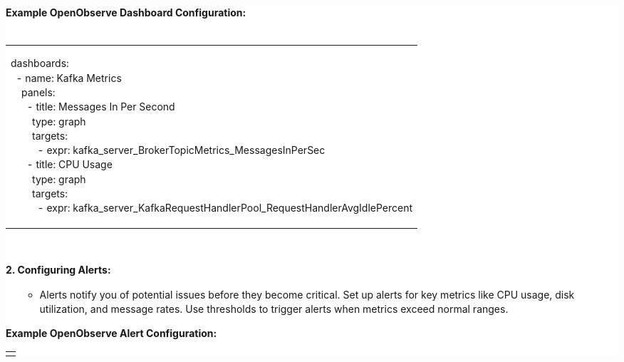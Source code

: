 <p><strong>Example OpenObserve Dashboard Configuration:</strong><strong><br /></strong><span style="font-weight: 400;"><br /></span></p>
<table>
<tbody>
<tr>
<td>
<p><span style="font-weight: 400;">dashboards:</span><span style="font-weight: 400;"><br /></span><span style="font-weight: 400;">&nbsp; - name: </span><span style="font-weight: 400;">Kafka</span> <span style="font-weight: 400;">Metrics</span><span style="font-weight: 400;"><br /></span><span style="font-weight: 400;">&nbsp; &nbsp; panels:</span><span style="font-weight: 400;"><br /></span><span style="font-weight: 400;">&nbsp; &nbsp; &nbsp; - title: </span><span style="font-weight: 400;">Messages</span> <span style="font-weight: 400;">In</span> <span style="font-weight: 400;">Per</span> <span style="font-weight: 400;">Second</span><span style="font-weight: 400;"><br /></span><span style="font-weight: 400;">&nbsp; &nbsp; &nbsp; &nbsp; type: </span><span style="font-weight: 400;">graph</span><span style="font-weight: 400;"><br /></span><span style="font-weight: 400;">&nbsp; &nbsp; &nbsp; &nbsp; targets:</span><span style="font-weight: 400;"><br /></span><span style="font-weight: 400;">&nbsp; &nbsp; &nbsp; &nbsp; &nbsp; - expr: </span><span style="font-weight: 400;">kafka_server_BrokerTopicMetrics_MessagesInPerSec</span><span style="font-weight: 400;"><br /></span><span style="font-weight: 400;">&nbsp; &nbsp; &nbsp; - title: </span><span style="font-weight: 400;">CPU</span> <span style="font-weight: 400;">Usage</span><span style="font-weight: 400;"><br /></span><span style="font-weight: 400;">&nbsp; &nbsp; &nbsp; &nbsp; type: </span><span style="font-weight: 400;">graph</span><span style="font-weight: 400;"><br /></span><span style="font-weight: 400;">&nbsp; &nbsp; &nbsp; &nbsp; targets:</span><span style="font-weight: 400;"><br /></span><span style="font-weight: 400;">&nbsp; &nbsp; &nbsp; &nbsp; &nbsp; - expr: </span><span style="font-weight: 400;">kafka_server_KafkaRequestHandlerPool_RequestHandlerAvgIdlePercent</span></p>
</td>
</tr>
</tbody>
</table>
<p>&nbsp;</p>
<p><strong>2. Configuring Alerts:</strong></p>
<ol>
<ul>
<li style="font-weight: 400;"><span style="font-weight: 400;">Alerts notify you of potential issues before they become critical. Set up alerts for key metrics like CPU usage, disk utilization, and message rates. Use thresholds to trigger alerts when metrics exceed normal ranges.</span></li>
</ul>
</ol>
<p><strong>Example OpenObserve Alert Configuration:</strong></p>
<table>
<tbody>
<tr>
<td>